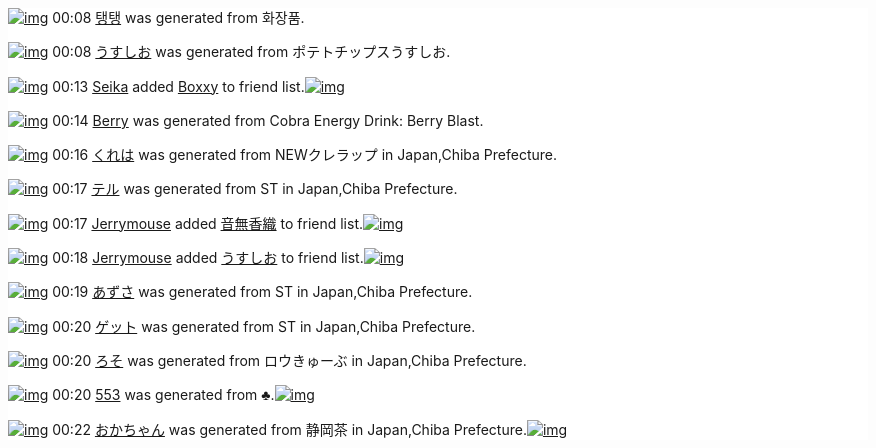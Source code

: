 [![img](http://www.deviantsart.com/2jmlq2e.png)](http://www.barcodekanojo.com/kanojo/3118385/%ED%83%B1%ED%83%B1) 00:08 [탱탱](http://www.barcodekanojo.com/kanojo/3118385/%ED%83%B1%ED%83%B1) was generated from 화장품.

[![img](http://www.deviantsart.com/3q59f4o.png)](http://www.barcodekanojo.com/kanojo/3118386/%E3%81%86%E3%81%99%E3%81%97%E3%81%8A) 00:08 [うすしお](http://www.barcodekanojo.com/kanojo/3118386/%E3%81%86%E3%81%99%E3%81%97%E3%81%8A) was generated from ポテトチップスうすしお.

[![img](http://www.deviantsart.com/3l4e33p.jpeg)](http://www.barcodekanojo.com/user/453246/Seika) 00:13 [Seika](http://www.barcodekanojo.com/user/453246/Seika) added [Boxxy](http://www.barcodekanojo.com/kanojo/2429706/Boxxy) to friend list.[![img](http://www.deviantsart.com/2bo90dd.png)](http://www.barcodekanojo.com/kanojo/2429706/Boxxy) 

[![img](http://www.deviantsart.com/2v3rtl0.png)](http://www.barcodekanojo.com/kanojo/3118387/Berry) 00:14 [Berry](http://www.barcodekanojo.com/kanojo/3118387/Berry) was generated from Cobra Energy Drink: Berry Blast.

[![img](http://www.deviantsart.com/39effgn.png)](http://www.barcodekanojo.com/kanojo/3118388/%E3%81%8F%E3%82%8C%E3%81%AF) 00:16 [くれは](http://www.barcodekanojo.com/kanojo/3118388/%E3%81%8F%E3%82%8C%E3%81%AF) was generated from NEWクレラップ in Japan,Chiba Prefecture.

[![img](http://www.deviantsart.com/7jsnbu.png)](http://www.barcodekanojo.com/kanojo/3118389/%E3%83%86%E3%83%AB) 00:17 [テル](http://www.barcodekanojo.com/kanojo/3118389/%E3%83%86%E3%83%AB) was generated from ST in Japan,Chiba Prefecture.

[![img](http://www.deviantsart.com/3v33gp3.jpeg)](http://www.barcodekanojo.com/user/245002/Jerrymouse) 00:17 [Jerrymouse](http://www.barcodekanojo.com/user/245002/Jerrymouse) added [音無香織](http://www.barcodekanojo.com/kanojo/18609/%E9%9F%B3%E7%84%A1%E9%A6%99%E7%B9%94) to friend list.[![img](http://www.deviantsart.com/3s74o1e.png)](http://www.barcodekanojo.com/kanojo/18609/%E9%9F%B3%E7%84%A1%E9%A6%99%E7%B9%94) 

[![img](http://www.deviantsart.com/3v33gp3.jpeg)](http://www.barcodekanojo.com/user/245002/Jerrymouse) 00:18 [Jerrymouse](http://www.barcodekanojo.com/user/245002/Jerrymouse) added [うすしお](http://www.barcodekanojo.com/kanojo/1461702/%E3%81%86%E3%81%99%E3%81%97%E3%81%8A) to friend list.[![img](http://www.deviantsart.com/13s8mrp.png)](http://www.barcodekanojo.com/kanojo/1461702/%E3%81%86%E3%81%99%E3%81%97%E3%81%8A) 

[![img](http://www.deviantsart.com/16m2t9f.png)](http://www.barcodekanojo.com/kanojo/3118390/%E3%81%82%E3%81%9A%E3%81%95) 00:19 [あずさ](http://www.barcodekanojo.com/kanojo/3118390/%E3%81%82%E3%81%9A%E3%81%95) was generated from ST in Japan,Chiba Prefecture.

[![img](http://www.deviantsart.com/lp3cef.png)](http://www.barcodekanojo.com/kanojo/3118391/%E3%82%B2%E3%83%83%E3%83%88) 00:20 [ゲット](http://www.barcodekanojo.com/kanojo/3118391/%E3%82%B2%E3%83%83%E3%83%88) was generated from ST in Japan,Chiba Prefecture.

[![img](http://www.deviantsart.com/2hhglb2.png)](http://www.barcodekanojo.com/kanojo/3118392/%E3%82%8D%E3%81%9D) 00:20 [ろそ](http://www.barcodekanojo.com/kanojo/3118392/%E3%82%8D%E3%81%9D) was generated from ロウきゅーぶ in Japan,Chiba Prefecture.

[![img](http://www.deviantsart.com/1jck7qf.png)](http://www.barcodekanojo.com/kanojo/3118393/553) 00:20 [553](http://www.barcodekanojo.com/kanojo/3118393/553) was generated from ♣.[![img](http://www.deviantsart.com/paca9e.jpeg)](http://www.barcodekanojo.com/product_images/barcode/5884658/1410189656/%E2%99%A3.jpg) 

[![img](http://www.deviantsart.com/ic41cl.png)](http://www.barcodekanojo.com/kanojo/3118394/%E3%81%8A%E3%81%8B%E3%81%A1%E3%82%83%E3%82%93) 00:22 [おかちゃん](http://www.barcodekanojo.com/kanojo/3118394/%E3%81%8A%E3%81%8B%E3%81%A1%E3%82%83%E3%82%93) was generated from 静岡茶 in Japan,Chiba Prefecture.[![img](http://www.deviantsart.com/108s71c.jpeg)](http://www.barcodekanojo.com/product_images/barcode/4165833/1345276192/50x50x,PE3,P81,PBF,PE3,P81,P9A,PE3,P81,PBF,PE3,P81,P9A,PE3,P81,P97,PE3,P81,P84,PE9,P9D,P99,PE5,PB2,PA1,PE8,P8C,PB6.jpg,qw=88,ah=88.pagespeed.ic.bUUqxulMtu.jpg) 
